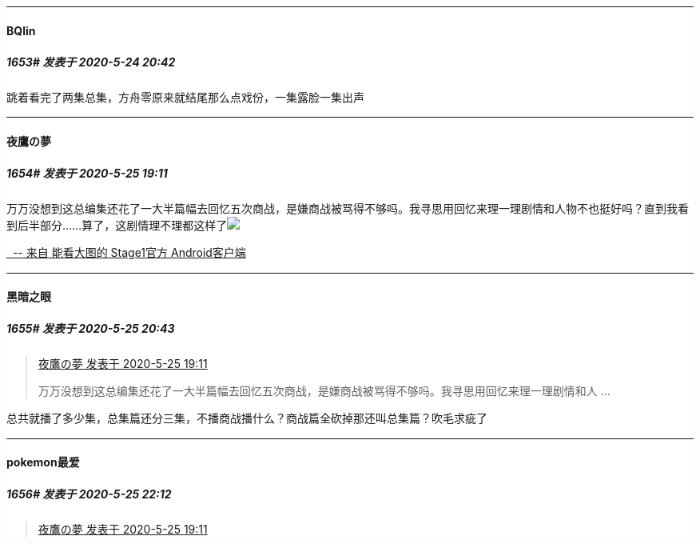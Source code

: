 





-----

####  BQlin  
##### 1653#       发表于 2020-5-24 20:42




跳着看完了两集总集，方舟零原来就结尾那么点戏份，一集露脸一集出声







-----

####  夜鷹の夢  
##### 1654#       发表于 2020-5-25 19:11




万万没想到这总编集还花了一大半篇幅去回忆五次商战，是嫌商战被骂得不够吗。我寻思用回忆来理一理剧情和人物不也挺好吗？直到我看到后半部分……算了，这剧情理不理都这样了<img src="https://static.saraba1st.com/image/smiley/face2017/001.png" referrerpolicy="no-referrer">

[  -- 来自 能看大图的 Stage1官方 Android客户端](https://www.coolapk.com/apk/140634)







-----

####  黑暗之眼  
##### 1655#       发表于 2020-5-25 20:43



<blockquote><a href="httphttps://bbs.saraba1st.com/2b/forum.php?mod=redirect&amp;goto=findpost&amp;pid=47555458&amp;ptid=1831289" target="_blank">夜鷹の夢 发表于 2020-5-25 19:11</a>

万万没想到这总编集还花了一大半篇幅去回忆五次商战，是嫌商战被骂得不够吗。我寻思用回忆来理一理剧情和人 ...</blockquote>
总共就播了多少集，总集篇还分三集，不播商战播什么？商战篇全砍掉那还叫总集篇？吹毛求疵了







-----

####  pokemon最爱  
##### 1656#       发表于 2020-5-25 22:12



<blockquote><a href="httphttps://bbs.saraba1st.com/2b/forum.php?mod=redirect&amp;goto=findpost&amp;pid=47555458&amp;ptid=1831289" target="_blank">夜鷹の夢 发表于 2020-5-25 19:11</a>

